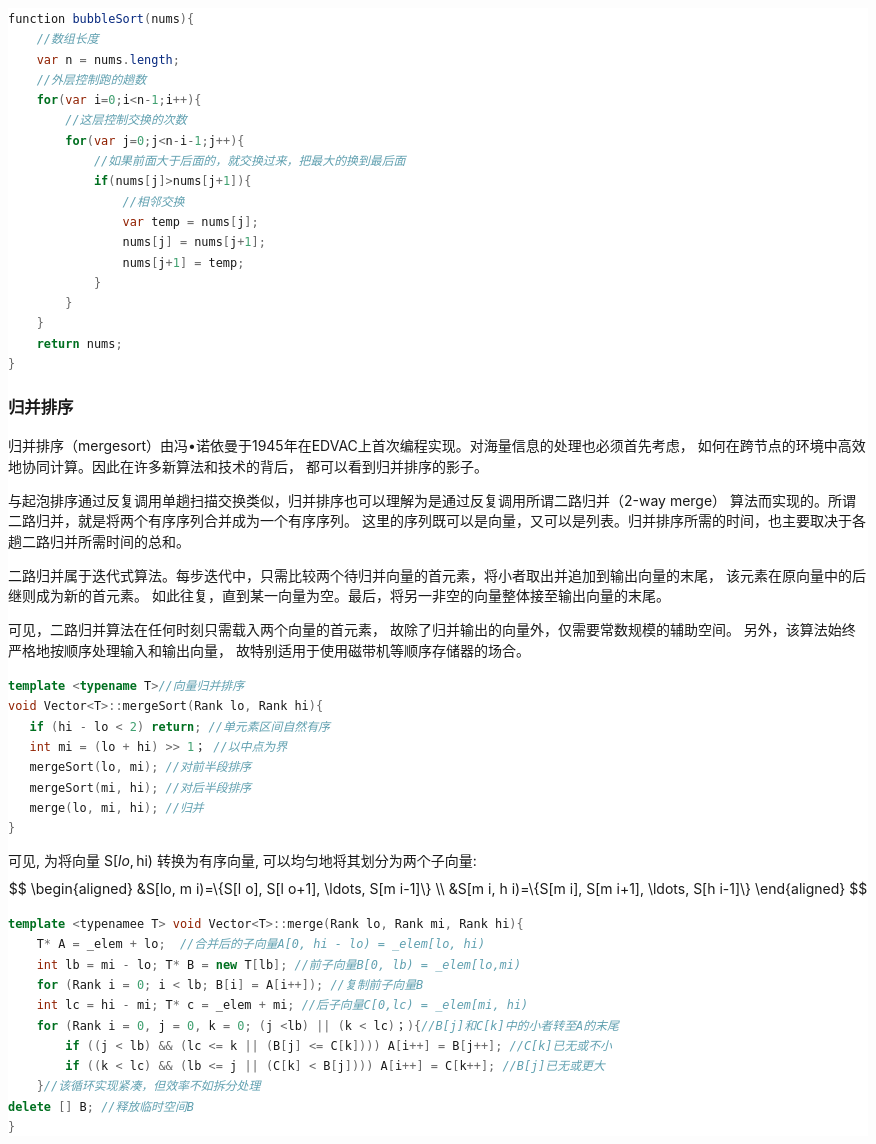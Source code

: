 ```java
function bubbleSort(nums){
	//数组长度
	var n = nums.length;
	//外层控制跑的趟数
	for(var i=0;i<n-1;i++){
		//这层控制交换的次数
		for(var j=0;j<n-i-1;j++){
			//如果前面大于后面的，就交换过来，把最大的换到最后面
			if(nums[j]>nums[j+1]){
				//相邻交换
				var temp = nums[j];
				nums[j] = nums[j+1];
				nums[j+1] = temp;
			}
		}
	}
	return nums;
}
```

### 归并排序

归并排序（mergesort）由冯•诺依曼于1945年在EDVAC上首次编程实现。对海量信息的处理也必须首先考虑， 如何在跨节点的环境中高效地协同计算。因此在许多新算法和技术的背后， 都可以看到归并排序的影子。

与起泡排序通过反复调用单趟扫描交换类似，归并排序也可以理解为是通过反复调用所谓二路归并（2-way merge） 算法而实现的。所谓二路归并，就是将两个有序序列合并成为一个有序序列。  这里的序列既可以是向量，又可以是列表。归并排序所需的时间，也主要取决于各趟二路归并所需时间的总和。

二路归并属于迭代式算法。每步迭代中，只需比较两个待归并向量的首元素，将小者取出并追加到输出向量的末尾， 该元素在原向量中的后继则成为新的首元素。 如此往复，直到某一向量为空。最后，将另一非空的向量整体接至输出向量的末尾。  

可见，二路归并算法在任何时刻只需载入两个向量的首元素， 故除了归并输出的向量外，仅需要常数规模的辅助空间。 另外，该算法始终严格地按顺序处理输入和输出向量， 故特别适用于使用磁带机等顺序存储器的场合。 

 ```C++
 template <typename T>//向量归并排序
 void Vector<T>::mergeSort(Rank lo, Rank hi){
 	if (hi - lo < 2) return; //单元素区间自然有序
 	int mi = (lo + hi) >> 1； //以中点为界
 	mergeSort(lo, mi); //对前半段排序
 	mergeSort(mi, hi); //对后半段排序
 	merge(lo, mi, hi); //归并
 }
 ```

可见, 为将向量 $\mathrm{S}[lo, \mathrm{hi})$ 转换为有序向量, 可以均匀地将其划分为两个子向量:
$$
\begin{aligned}
&S[lo, m i)=\{S[l o], S[l o+1], \ldots, S[m i-1]\} \\
&S[m i, h i)=\{S[m i], S[m i+1], \ldots, S[h i-1]\}
\end{aligned}
$$

```C++
template <typenamee T> void Vector<T>::merge(Rank lo, Rank mi, Rank hi){
	T* A = _elem + lo;  //合并后的子向量A[0, hi - lo) = _elem[lo, hi)
	int lb = mi - lo; T* B = new T[lb]; //前子向量B[0, lb) = _elem[lo,mi)
	for (Rank i = 0; i < lb; B[i] = A[i++]); //复制前子向量B
	int lc = hi - mi; T* c = _elem + mi; //后子向量C[0,lc) = _elem[mi, hi)
	for (Rank i = 0, j = 0, k = 0; (j <lb) || (k < lc)；){//B[j]和C[k]中的小者转至A的末尾
		if ((j < lb) && (lc <= k || (B[j] <= C[k]))) A[i++] = B[j++]; //C[k]已无或不小
		if ((k < lc) && (lb <= j || (C[k] < B[j]))) A[i++] = C[k++]; //B[j]已无或更大
	}//该循环实现紧凑，但效率不如拆分处理
delete [] B; //释放临时空间B
}
```
